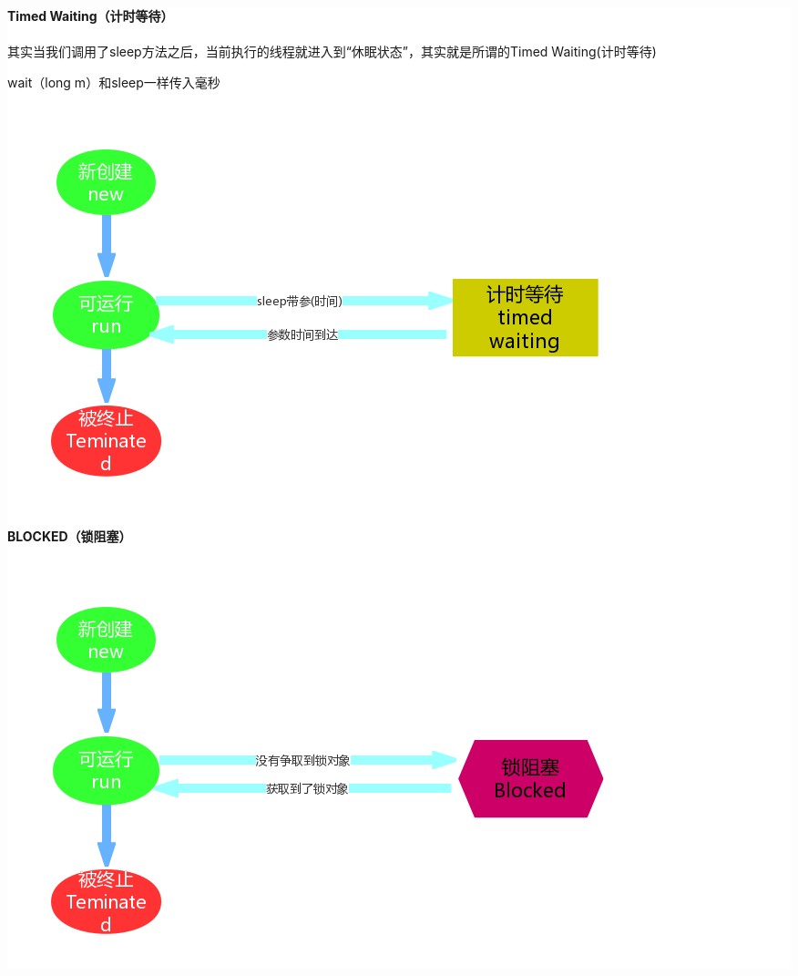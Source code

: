 #### Timed Waiting（计时等待）

其实当我们调用了sleep方法之后，当前执行的线程就进入到“休眠状态”，其实就是所谓的Timed Waiting(计时等待)

wait（long m）和sleep一样传入毫秒

![](img\计时等待.png)

####  

#### BLOCKED（锁阻塞）

![](img\锁阻塞.png)

